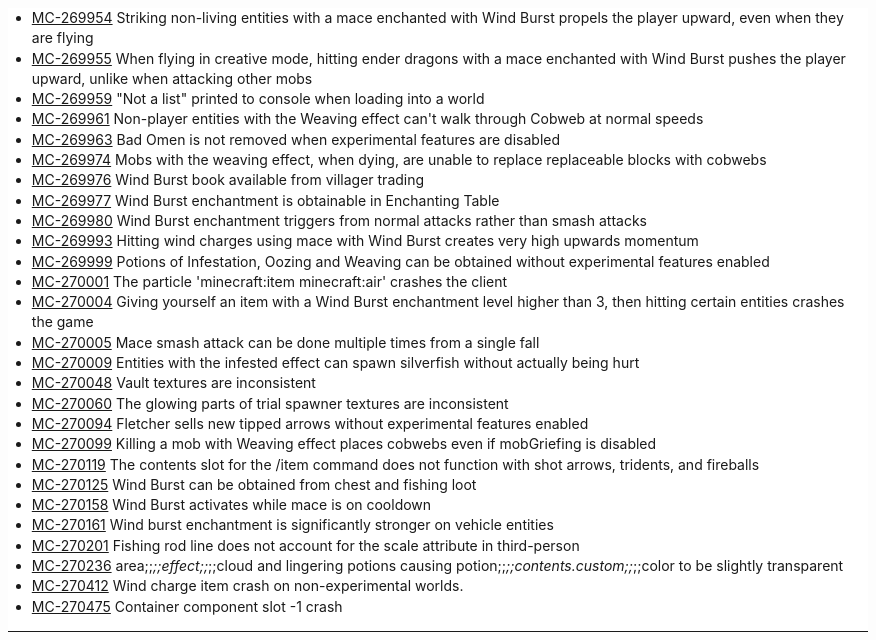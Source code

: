 -   [MC-269954](https://bugs.mojang.com/browse/MC-269954) Striking non-living entities with a mace enchanted with Wind Burst propels the player upward, even when they are flying
-   [MC-269955](https://bugs.mojang.com/browse/MC-269955) When flying in creative mode, hitting ender dragons with a mace enchanted with Wind Burst pushes the player upward, unlike when attacking other mobs
-   [MC-269959](https://bugs.mojang.com/browse/MC-269959) "Not a list" printed to console when loading into a world
-   [MC-269961](https://bugs.mojang.com/browse/MC-269961) Non-player entities with the Weaving effect can't walk through Cobweb at normal speeds
-   [MC-269963](https://bugs.mojang.com/browse/MC-269963) Bad Omen is not removed when experimental features are disabled
-   [MC-269974](https://bugs.mojang.com/browse/MC-269974) Mobs with the weaving effect, when dying, are unable to replace replaceable blocks with cobwebs
-   [MC-269976](https://bugs.mojang.com/browse/MC-269976) Wind Burst book available from villager trading
-   [MC-269977](https://bugs.mojang.com/browse/MC-269977) Wind Burst enchantment is obtainable in Enchanting Table
-   [MC-269980](https://bugs.mojang.com/browse/MC-269980) Wind Burst enchantment triggers from normal attacks rather than smash attacks
-   [MC-269993](https://bugs.mojang.com/browse/MC-269993) Hitting wind charges using mace with Wind Burst creates very high upwards momentum
-   [MC-269999](https://bugs.mojang.com/browse/MC-269999) Potions of Infestation, Oozing and Weaving can be obtained without experimental features enabled
-   [MC-270001](https://bugs.mojang.com/browse/MC-270001) The particle 'minecraft:item minecraft:air' crashes the client
-   [MC-270004](https://bugs.mojang.com/browse/MC-270004) Giving yourself an item with a Wind Burst enchantment level higher than 3, then hitting certain entities crashes the game
-   [MC-270005](https://bugs.mojang.com/browse/MC-270005) Mace smash attack can be done multiple times from a single fall
-   [MC-270009](https://bugs.mojang.com/browse/MC-270009) Entities with the infested effect can spawn silverfish without actually being hurt
-   [MC-270048](https://bugs.mojang.com/browse/MC-270048) Vault textures are inconsistent
-   [MC-270060](https://bugs.mojang.com/browse/MC-270060) The glowing parts of trial spawner textures are inconsistent
-   [MC-270094](https://bugs.mojang.com/browse/MC-270094) Fletcher sells new tipped arrows without experimental features enabled
-   [MC-270099](https://bugs.mojang.com/browse/MC-270099) Killing a mob with Weaving effect places cobwebs even if mobGriefing is disabled
-   [MC-270119](https://bugs.mojang.com/browse/MC-270119) The contents slot for the /item command does not function with shot arrows, tridents, and fireballs
-   [MC-270125](https://bugs.mojang.com/browse/MC-270125) Wind Burst can be obtained from chest and fishing loot
-   [MC-270158](https://bugs.mojang.com/browse/MC-270158) Wind Burst activates while mace is on cooldown
-   [MC-270161](https://bugs.mojang.com/browse/MC-270161) Wind burst enchantment is significantly stronger on vehicle entities
-   [MC-270201](https://bugs.mojang.com/browse/MC-270201) Fishing rod line does not account for the scale attribute in third-person
-   [MC-270236](https://bugs.mojang.com/browse/MC-270236) area;;_;;effect;;_;;cloud and lingering potions causing potion;;_;;contents.custom;;_;;color to be slightly transparent
-   [MC-270412](https://bugs.mojang.com/browse/MC-270412) Wind charge item crash on non-experimental worlds.
-   [MC-270475](https://bugs.mojang.com/browse/MC-270475) Container component slot -1 crash

---